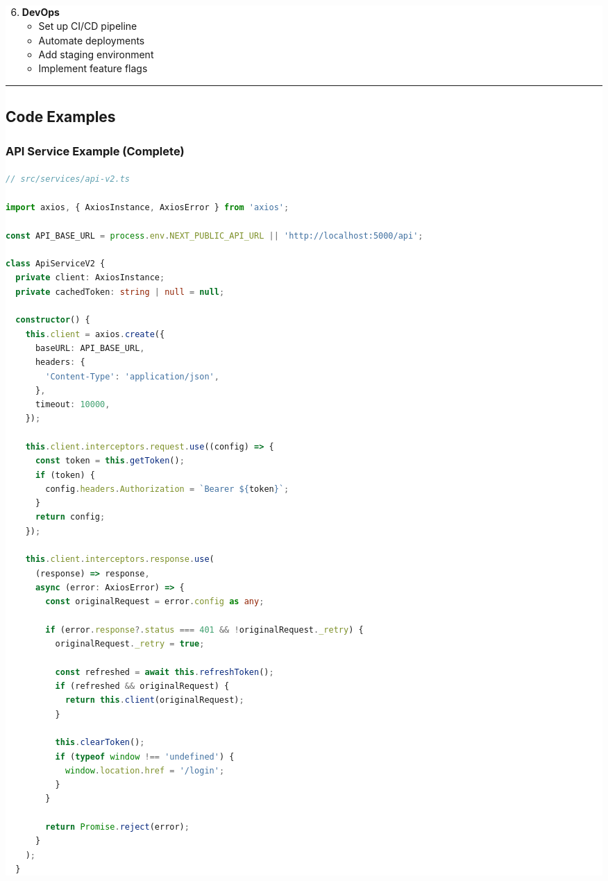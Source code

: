 6. **DevOps**
   - Set up CI/CD pipeline
   - Automate deployments
   - Add staging environment
   - Implement feature flags

---

## Code Examples

### API Service Example (Complete)

```typescript
// src/services/api-v2.ts

import axios, { AxiosInstance, AxiosError } from 'axios';

const API_BASE_URL = process.env.NEXT_PUBLIC_API_URL || 'http://localhost:5000/api';

class ApiServiceV2 {
  private client: AxiosInstance;
  private cachedToken: string | null = null;

  constructor() {
    this.client = axios.create({
      baseURL: API_BASE_URL,
      headers: {
        'Content-Type': 'application/json',
      },
      timeout: 10000,
    });

    this.client.interceptors.request.use((config) => {
      const token = this.getToken();
      if (token) {
        config.headers.Authorization = `Bearer ${token}`;
      }
      return config;
    });

    this.client.interceptors.response.use(
      (response) => response,
      async (error: AxiosError) => {
        const originalRequest = error.config as any;

        if (error.response?.status === 401 && !originalRequest._retry) {
          originalRequest._retry = true;

          const refreshed = await this.refreshToken();
          if (refreshed && originalRequest) {
            return this.client(originalRequest);
          }

          this.clearToken();
          if (typeof window !== 'undefined') {
            window.location.href = '/login';
          }
        }

        return Promise.reject(error);
      }
    );
  }

```